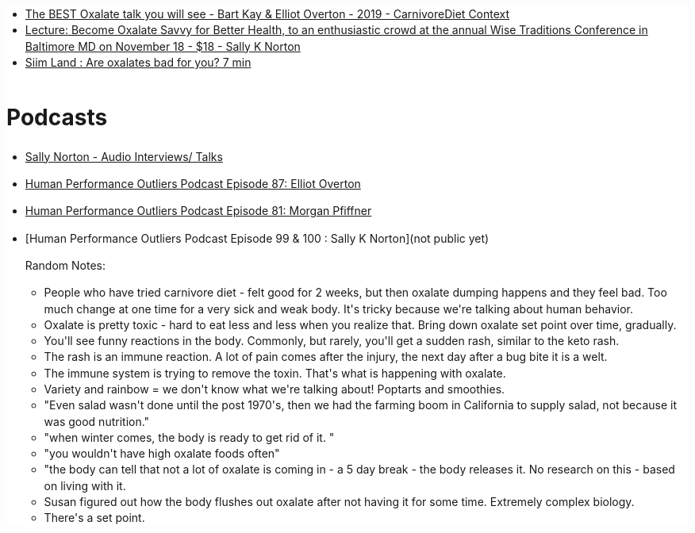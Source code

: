 * [The BEST Oxalate talk you will see - Bart Kay & Elliot Overton - 2019 - CarnivoreDiet Context](https://www.youtube.com/watch?v=ZOTMJYbDQok)
* [Lecture: Become Oxalate Savvy for Better Health, to an enthusiastic crowd at the annual Wise Traditions Conference in Baltimore MD on November 18 - $18 - Sally K Norton](https://mailchi.mp/sallyknorton/happy-new-year-on-the-low-oxalate-leading-edge-a-healthy-place-to-be)
* [Siim Land : Are oxalates bad for you? 7 min](https://youtu.be/K-CWtmYwakI)

# Podcasts

* [Sally Norton - Audio Interviews/ Talks](https://sallyknorton.com/interviews-talks/)
* [Human Performance Outliers Podcast Episode 87: Elliot Overton](http://humanperformanceoutliers.libsyn.com/episode-87-elliot-overton)
* [Human Performance Outliers Podcast Episode 81: Morgan Pfiffner](http://humanperformanceoutliers.libsyn.com/episode-81-morgan-pfiffner)
* [Human Performance Outliers Podcast Episode 99 & 100 : Sally K Norton](not public yet)

    Random Notes:

    * People who have tried carnivore diet - felt good for 2 weeks, but then oxalate dumping happens and they feel bad. Too much change at one time for a very sick and weak body. It's tricky because we're talking about human behavior.
    * Oxalate is pretty toxic - hard to eat less and less when you realize that. Bring down oxalate set point over time, gradually.
    * You'll see funny reactions in the body. Commonly, but rarely, you'll get a sudden rash, similar to the keto rash.
    * The rash is an immune reaction. A lot of pain comes after the injury, the next day after a bug bite it is a welt.
    * The immune system is trying to remove the toxin. That's what is happening with oxalate.
    * Variety and rainbow = we don't know what we're talking about! Poptarts and smoothies.
    * "Even salad wasn't done until the post 1970's, then we had the farming boom in California to supply salad, not because it was good nutrition."
    * "when winter comes, the body is ready to get rid of it. "
    * "you wouldn't have high oxalate foods often"
    * "the body can tell that not a lot of oxalate is coming in - a 5 day break - the body releases it. No research on this - based on living with it.
    * Susan figured out how the body flushes out oxalate after not having it for some time. Extremely complex biology.
    * There's a set point.
